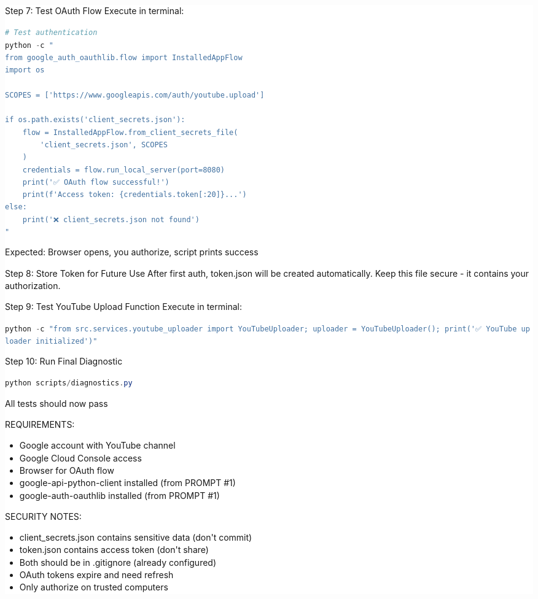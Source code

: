 Step 7: Test OAuth Flow
Execute in terminal:
```powershell
# Test authentication
python -c "
from google_auth_oauthlib.flow import InstalledAppFlow
import os

SCOPES = ['https://www.googleapis.com/auth/youtube.upload']

if os.path.exists('client_secrets.json'):
    flow = InstalledAppFlow.from_client_secrets_file(
        'client_secrets.json', SCOPES
    )
    credentials = flow.run_local_server(port=8080)
    print('✅ OAuth flow successful!')
    print(f'Access token: {credentials.token[:20]}...')
else:
    print('❌ client_secrets.json not found')
"
```

Expected: Browser opens, you authorize, script prints success

Step 8: Store Token for Future Use
After first auth, token.json will be created automatically.
Keep this file secure - it contains your authorization.

Step 9: Test YouTube Upload Function
Execute in terminal:
```powershell
python -c "from src.services.youtube_uploader import YouTubeUploader; uploader = YouTubeUploader(); print('✅ YouTube uploader initialized')"
```

Step 10: Run Final Diagnostic
```powershell
python scripts/diagnostics.py
```

All tests should now pass

REQUIREMENTS:
- Google account with YouTube channel
- Google Cloud Console access
- Browser for OAuth flow
- google-api-python-client installed (from PROMPT #1)
- google-auth-oauthlib installed (from PROMPT #1)

SECURITY NOTES:
- client_secrets.json contains sensitive data (don't commit)
- token.json contains access token (don't share)
- Both should be in .gitignore (already configured)
- OAuth tokens expire and need refresh
- Only authorize on trusted computers

